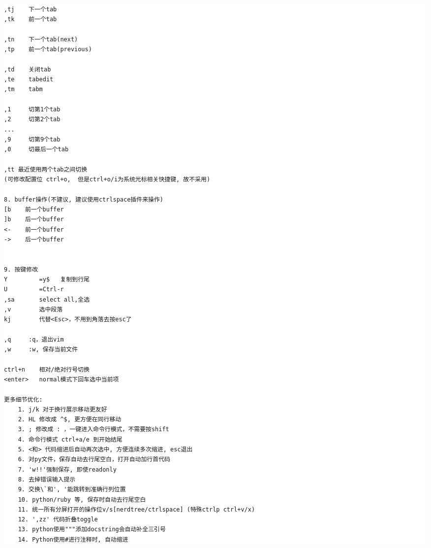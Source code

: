 ```
,tj    下一个tab
,tk    前一个tab

,tn    下一个tab(next)
,tp    前一个tab(previous)

,td    关闭tab
,te    tabedit
,tm    tabm

,1     切第1个tab
,2     切第2个tab
...
,9     切第9个tab
,0     切最后一个tab

,tt 最近使用两个tab之间切换
(可修改配置位 ctrl+o,  但是ctrl+o/i为系统光标相关快捷键, 故不采用)

8. buffer操作(不建议, 建议使用ctrlspace插件来操作)
[b    前一个buffer
]b    后一个buffer
<-    前一个buffer
->    后一个buffer


9. 按键修改
Y         =y$   复制到行尾
U         =Ctrl-r
,sa       select all,全选
,v        选中段落
kj        代替<Esc>，不用到角落去按esc了

,q     :q，退出vim
,w     :w, 保存当前文件

ctrl+n    相对/绝对行号切换
<enter>   normal模式下回车选中当前项

更多细节优化:
    1. j/k 对于换行展示移动更友好
    2. HL 修改成 ^$, 更方便在同行移动
    3. ; 修改成 : ，一键进入命令行模式，不需要按shift
    4. 命令行模式 ctrl+a/e 到开始结尾
    5. <和> 代码缩进后自动再次选中, 方便连续多次缩进, esc退出
    6. 对py文件，保存自动去行尾空白，打开自动加行首代码
    7. 'w!!'强制保存, 即使readonly
    8. 去掉错误输入提示
    9. 交换\`和', '能跳转到准确行列位置
    10. python/ruby 等, 保存时自动去行尾空白
    11. 统一所有分屏打开的操作位v/s[nerdtree/ctrlspace] (特殊ctrlp ctrl+v/x)
    12. ',zz' 代码折叠toggle
    13. python使用"""添加docstring会自动补全三引号
    14. Python使用#进行注释时, 自动缩进
```
